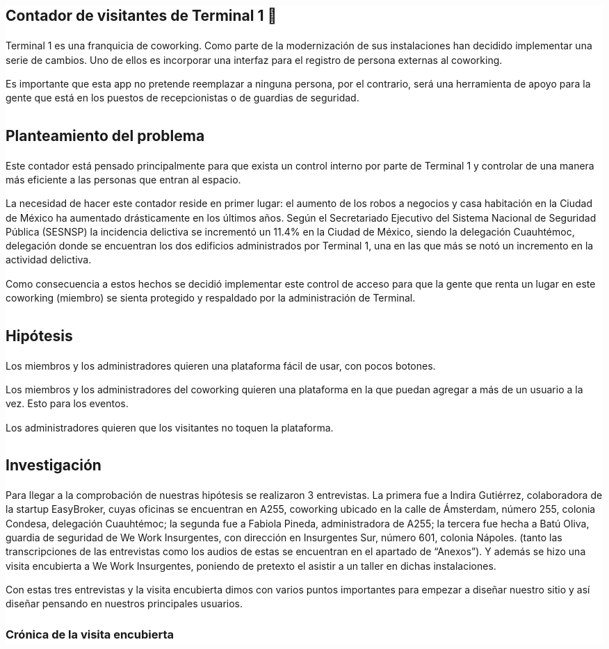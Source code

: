 ## Contador de visitantes de Terminal 1 :office:

Terminal 1 es una franquicia de coworking. Como parte de la modernización de sus instalaciones han decidido implementar una serie de cambios. Uno de ellos es incorporar una interfaz para el registro de persona externas al coworking.

Es importante que esta app no pretende reemplazar a ninguna persona, por el contrario, será una herramienta de apoyo para la gente que está en los puestos de recepcionistas o de guardias de seguridad.

## Planteamiento del problema

Este contador está pensado principalmente para que exista un control interno por parte de Terminal 1 y controlar de una manera más eficiente a las personas que entran al espacio. 

La necesidad de hacer este contador reside en primer lugar: el aumento de los robos a negocios y casa habitación en la Ciudad de México ha aumentado drásticamente en los últimos años. Según el Secretariado Ejecutivo del Sistema Nacional de Seguridad Pública (SESNSP) la incidencia delictiva se incrementó un 11.4% en la Ciudad de México, siendo la delegación Cuauhtémoc, delegación donde se encuentran los dos edificios administrados por Terminal 1, una en las que más se notó un incremento en la actividad delictiva. 

Como consecuencia a estos hechos se decidió implementar este control de acceso para que la gente que renta un lugar en este coworking (miembro) se sienta protegido y respaldado por la administración de Terminal.

## Hipótesis

Los miembros y los administradores quieren una plataforma fácil de usar, con pocos botones.

Los miembros y los administradores del coworking quieren una plataforma en la que puedan agregar a más de un usuario a la vez. Esto para los eventos.

Los administradores quieren que los visitantes no toquen la plataforma. 




## Investigación

Para llegar a la comprobación de nuestras hipótesis se realizaron 3 entrevistas. La primera fue a Indira Gutiérrez, colaboradora de la startup EasyBroker, cuyas oficinas se encuentran en A255, coworking ubicado en la calle de Ámsterdam, número 255, colonia Condesa, delegación Cuauhtémoc; la segunda fue a Fabiola Pineda, administradora de A255; la tercera fue hecha a Batú Oliva, guardia de seguridad de We Work Insurgentes, con dirección en Insurgentes Sur, número 601, colonia Nápoles. (tanto las transcripciones de las entrevistas como los audios de estas se encuentran en el apartado de “Anexos”). Y además se hizo una visita encubierta a We Work Insurgentes, poniendo de pretexto el asistir a un taller en dichas instalaciones.

Con estas tres entrevistas y la visita encubierta dimos con varios puntos importantes para empezar a diseñar nuestro sitio y así diseñar pensando en nuestros principales usuarios.

### Crónica de la visita encubierta
